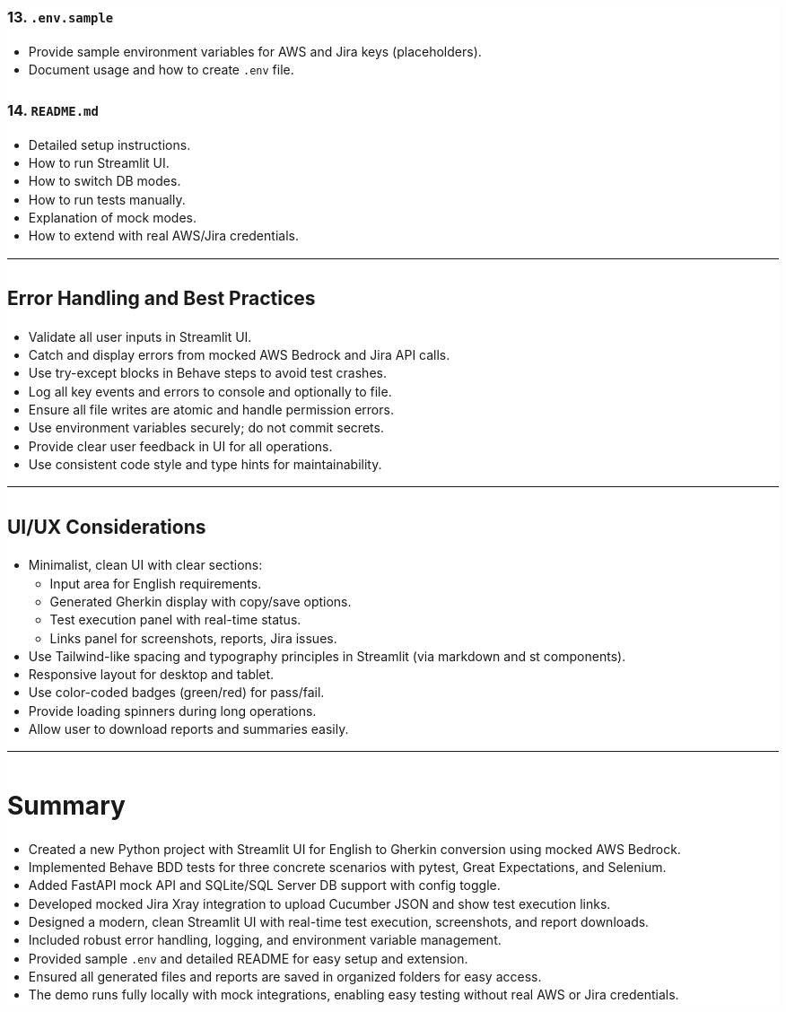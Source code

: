 ### 13. `.env.sample`

- Provide sample environment variables for AWS and Jira keys (placeholders).
- Document usage and how to create `.env` file.

### 14. `README.md`

- Detailed setup instructions.
- How to run Streamlit UI.
- How to switch DB modes.
- How to run tests manually.
- Explanation of mock modes.
- How to extend with real AWS/Jira credentials.

---

## Error Handling and Best Practices

- Validate all user inputs in Streamlit UI.
- Catch and display errors from mocked AWS Bedrock and Jira API calls.
- Use try-except blocks in Behave steps to avoid test crashes.
- Log all key events and errors to console and optionally to file.
- Ensure all file writes are atomic and handle permission errors.
- Use environment variables securely; do not commit secrets.
- Provide clear user feedback in UI for all operations.
- Use consistent code style and type hints for maintainability.

---

## UI/UX Considerations

- Minimalist, clean UI with clear sections:
  - Input area for English requirements.
  - Generated Gherkin display with copy/save options.
  - Test execution panel with real-time status.
  - Links panel for screenshots, reports, Jira issues.
- Use Tailwind-like spacing and typography principles in Streamlit (via markdown and st components).
- Responsive layout for desktop and tablet.
- Use color-coded badges (green/red) for pass/fail.
- Provide loading spinners during long operations.
- Allow user to download reports and summaries easily.

---

# Summary

- Created a new Python project with Streamlit UI for English to Gherkin conversion using mocked AWS Bedrock.
- Implemented Behave BDD tests for three concrete scenarios with pytest, Great Expectations, and Selenium.
- Added FastAPI mock API and SQLite/SQL Server DB support with config toggle.
- Developed mocked Jira Xray integration to upload Cucumber JSON and show test execution links.
- Designed a modern, clean Streamlit UI with real-time test execution, screenshots, and report downloads.
- Included robust error handling, logging, and environment variable management.
- Provided sample `.env` and detailed README for easy setup and extension.
- Ensured all generated files and reports are saved in organized folders for easy access.
- The demo runs fully locally with mock integrations, enabling easy testing without real AWS or Jira credentials.
